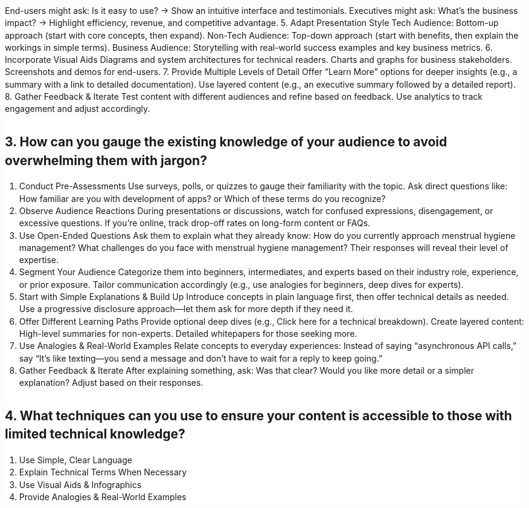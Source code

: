 End-users might ask: Is it easy to use? → Show an intuitive interface and testimonials.
Executives might ask: What’s the business impact? → Highlight efficiency, revenue, and competitive advantage.
5. Adapt Presentation Style
Tech Audience: Bottom-up approach (start with core concepts, then expand).
Non-Tech Audience: Top-down approach (start with benefits, then explain the workings in simple terms).
Business Audience: Storytelling with real-world success examples and key business metrics.
6. Incorporate Visual Aids
Diagrams and system architectures for technical readers.
Charts and graphs for business stakeholders.
Screenshots and demos for end-users.
7. Provide Multiple Levels of Detail
Offer “Learn More” options for deeper insights (e.g., a summary with a link to detailed documentation).
Use layered content (e.g., an executive summary followed by a detailed report).
8. Gather Feedback & Iterate
Test content with different audiences and refine based on feedback.
Use analytics to track engagement and adjust accordingly.
## 3. How can you gauge the existing knowledge of your audience to avoid overwhelming them with jargon?
1. Conduct Pre-Assessments
Use surveys, polls, or quizzes to gauge their familiarity with the topic.
Ask direct questions like: How familiar are you with development of apps? or Which of these terms do you recognize?
2. Observe Audience Reactions
During presentations or discussions, watch for confused expressions, disengagement, or excessive questions.
If you’re online, track drop-off rates on long-form content or FAQs.
3. Use Open-Ended Questions
Ask them to explain what they already know:
How do you currently approach menstrual hygiene management?
What challenges do you face with menstrual hygiene management?
Their responses will reveal their level of expertise.
4. Segment Your Audience
Categorize them into beginners, intermediates, and experts based on their industry role, experience, or prior exposure.
Tailor communication accordingly (e.g., use analogies for beginners, deep dives for experts).
5. Start with Simple Explanations & Build Up
Introduce concepts in plain language first, then offer technical details as needed.
Use a progressive disclosure approach—let them ask for more depth if they need it.
6. Offer Different Learning Paths
Provide optional deep dives (e.g., Click here for a technical breakdown).
Create layered content:
High-level summaries for non-experts.
Detailed whitepapers for those seeking more.
7. Use Analogies & Real-World Examples
Relate concepts to everyday experiences:
Instead of saying “asynchronous API calls,” say “It’s like texting—you send a message and don’t have to wait for a reply to keep going.”
8. Gather Feedback & Iterate
After explaining something, ask:
Was that clear?
Would you like more detail or a simpler explanation?
Adjust based on their responses.
## 4. What techniques can you use to ensure your content is accessible to those with limited technical knowledge?
1. Use Simple, Clear Language
2. Explain Technical Terms When Necessary
3. Use Visual Aids & Infographics
4. Provide Analogies & Real-World Examples